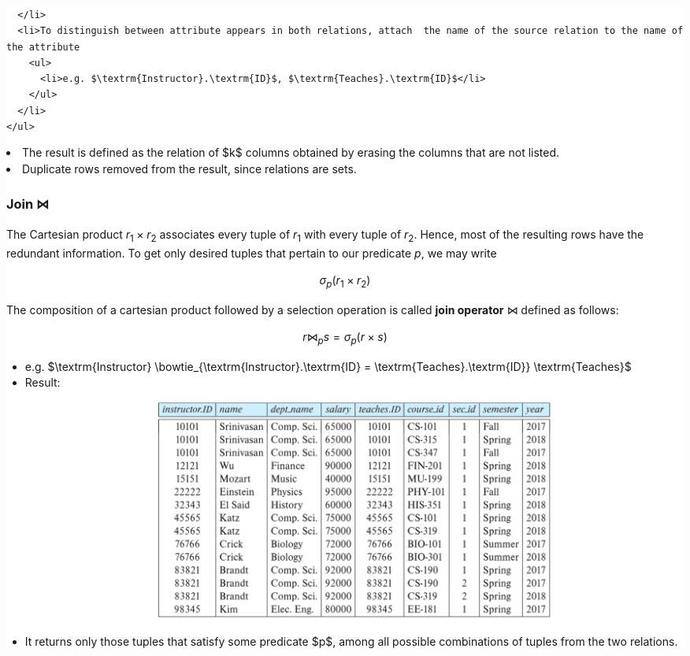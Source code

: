       </li>
      <li>To distinguish between attribute appears in both relations, attach  the name of the source relation to the name of the attribute
        <ul>
          <li>e.g. $\textrm{Instructor}.\textrm{ID}$, $\textrm{Teaches}.\textrm{ID}$</li>
        </ul>
      </li>
    </ul>
  </li>
  <li>The result is defined as the relation of $k$ columns obtained by erasing the columns that are not listed.</li>
  <li>Duplicate rows removed from the result, since relations are sets.</li>
</ul>

### Join $\bowtie$

The Cartesian product $r_1 \times r_2$ associates every tuple of $r_1$ with every tuple of $r_2$. Hence, most of the resulting rows have the redundant information. To get only desired tuples that pertain to our predicate $p$, we may write

$$
\sigma_p (r_1 \times r_2)
$$

The composition of a cartesian product followed by a selection operation is called <strong>join operator</strong> $\bowtie$ defined as follows:

$$
r \bowtie_p s = \sigma_p (r \times s)
$$

<ul>
  <li>e.g. $\textrm{Instructor} \bowtie_{\textrm{Instructor}.\textrm{ID} = \textrm{Teaches}.\textrm{ID}} \textrm{Teaches}$</li>
  <li>Result: 
    <p align = "center">
    <img width="500" alt="image" src="/assets/images/database-system/relational-model/join-result.png">
    </p>
  </li>
  <li>It returns only those tuples that satisfy some predicate $p$, among all possible combinations of tuples from the two relations.</li>